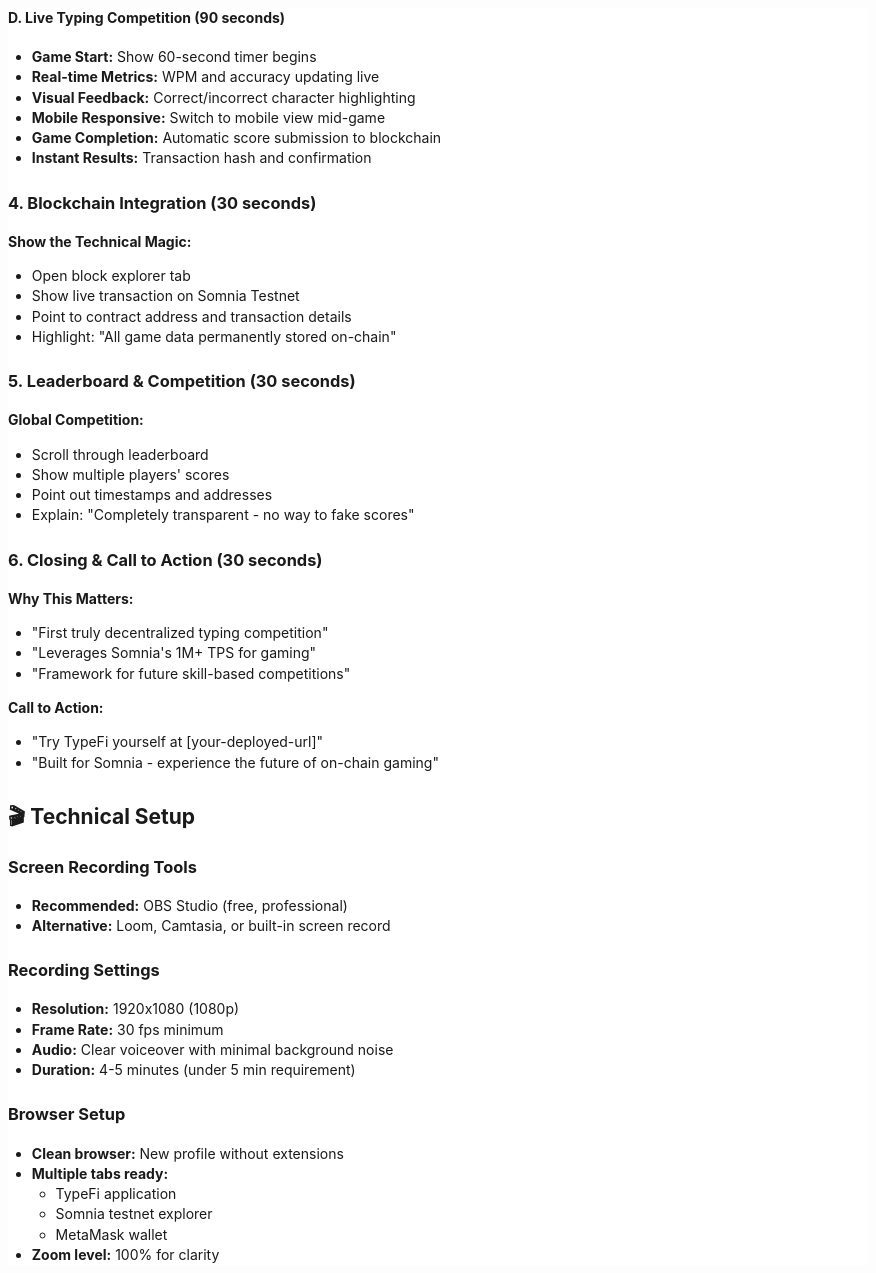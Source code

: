 #### D. Live Typing Competition (90 seconds)
- **Game Start:** Show 60-second timer begins
- **Real-time Metrics:** WPM and accuracy updating live
- **Visual Feedback:** Correct/incorrect character highlighting
- **Mobile Responsive:** Switch to mobile view mid-game
- **Game Completion:** Automatic score submission to blockchain
- **Instant Results:** Transaction hash and confirmation

### 4. Blockchain Integration (30 seconds)
**Show the Technical Magic:**
- Open block explorer tab
- Show live transaction on Somnia Testnet
- Point to contract address and transaction details
- Highlight: "All game data permanently stored on-chain"

### 5. Leaderboard & Competition (30 seconds)
**Global Competition:**
- Scroll through leaderboard
- Show multiple players' scores
- Point out timestamps and addresses
- Explain: "Completely transparent - no way to fake scores"

### 6. Closing & Call to Action (30 seconds)
**Why This Matters:**
- "First truly decentralized typing competition"
- "Leverages Somnia's 1M+ TPS for gaming"
- "Framework for future skill-based competitions"

**Call to Action:**
- "Try TypeFi yourself at [your-deployed-url]"
- "Built for Somnia - experience the future of on-chain gaming"

## 🎬 Technical Setup

### Screen Recording Tools
- **Recommended:** OBS Studio (free, professional)
- **Alternative:** Loom, Camtasia, or built-in screen record

### Recording Settings
- **Resolution:** 1920x1080 (1080p)
- **Frame Rate:** 30 fps minimum
- **Audio:** Clear voiceover with minimal background noise
- **Duration:** 4-5 minutes (under 5 min requirement)

### Browser Setup
- **Clean browser:** New profile without extensions
- **Multiple tabs ready:**
  - TypeFi application
  - Somnia testnet explorer
  - MetaMask wallet
- **Zoom level:** 100% for clarity
